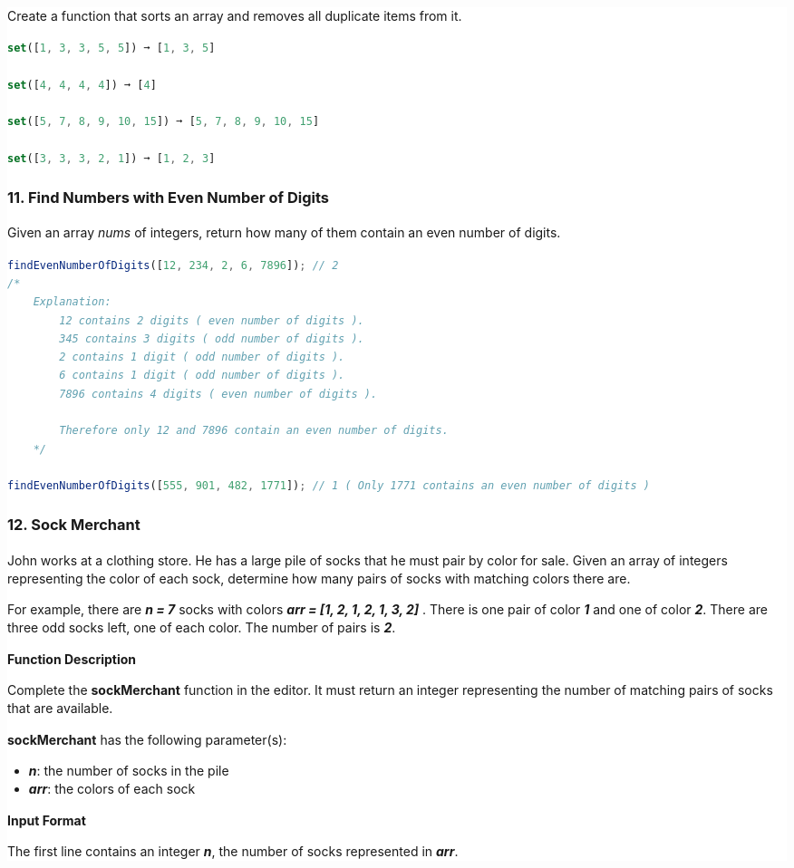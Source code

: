 Create a function that sorts an array and removes all duplicate items from it.

```js
set([1, 3, 3, 5, 5]) ➞ [1, 3, 5]

set([4, 4, 4, 4]) ➞ [4]

set([5, 7, 8, 9, 10, 15]) ➞ [5, 7, 8, 9, 10, 15]

set([3, 3, 3, 2, 1]) ➞ [1, 2, 3]
```

### 11. Find Numbers with Even Number of Digits

Given an array _nums_ of integers, return how many of them contain an even number of digits.

```js
findEvenNumberOfDigits([12, 234, 2, 6, 7896]); // 2
/* 
    Explanation:
        12 contains 2 digits ( even number of digits ).
        345 contains 3 digits ( odd number of digits ).
        2 contains 1 digit ( odd number of digits ).
        6 contains 1 digit ( odd number of digits ).
        7896 contains 4 digits ( even number of digits ).

        Therefore only 12 and 7896 contain an even number of digits.
    */

findEvenNumberOfDigits([555, 901, 482, 1771]); // 1 ( Only 1771 contains an even number of digits )
```




### 12. Sock Merchant

John works at a clothing store. He has a large pile of socks that he must pair by color for sale. Given an array of integers representing the color of each sock, determine how many pairs of socks with matching colors there are.

For example, there are **_n = 7_** socks with colors **_arr = [1, 2, 1, 2, 1, 3, 2]_** . There is one pair of color **_1_** and one of color **_2_**. There are three odd socks left, one of each color. The number of pairs is **_2_**.

**Function Description**

Complete the **sockMerchant** function in the editor. It must return an integer representing the number of matching pairs of socks that are available.

**sockMerchant** has the following parameter(s):

- **_n_**: the number of socks in the pile
- **_arr_**: the colors of each sock

**Input Format**

The first line contains an integer **_n_**, the number of socks represented in **_arr_**.
